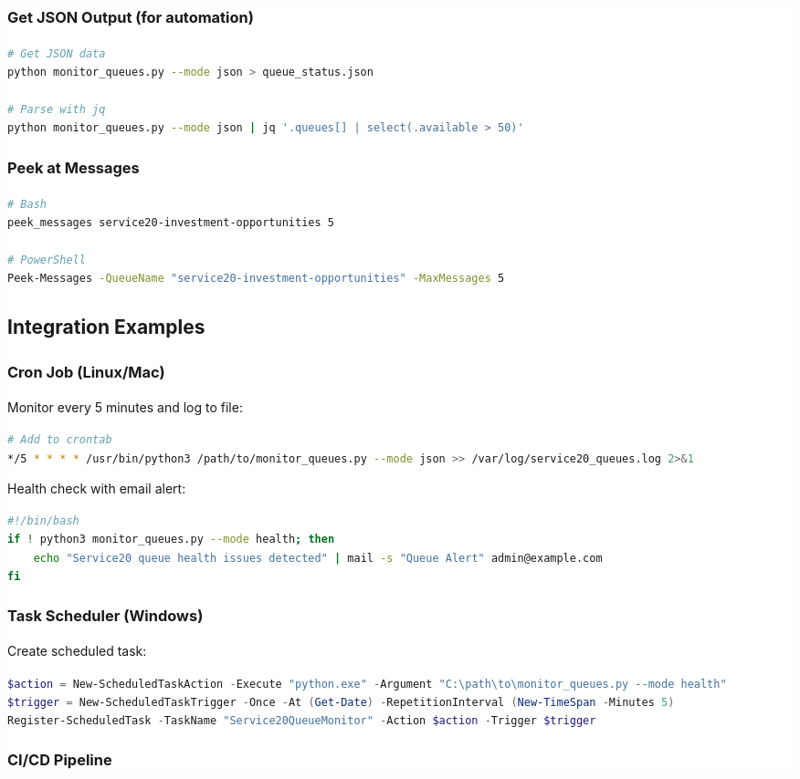 ### Get JSON Output (for automation)

```bash
# Get JSON data
python monitor_queues.py --mode json > queue_status.json

# Parse with jq
python monitor_queues.py --mode json | jq '.queues[] | select(.available > 50)'
```

### Peek at Messages

```bash
# Bash
peek_messages service20-investment-opportunities 5

# PowerShell
Peek-Messages -QueueName "service20-investment-opportunities" -MaxMessages 5
```

## Integration Examples

### Cron Job (Linux/Mac)

Monitor every 5 minutes and log to file:

```bash
# Add to crontab
*/5 * * * * /usr/bin/python3 /path/to/monitor_queues.py --mode json >> /var/log/service20_queues.log 2>&1
```

Health check with email alert:

```bash
#!/bin/bash
if ! python3 monitor_queues.py --mode health; then
    echo "Service20 queue health issues detected" | mail -s "Queue Alert" admin@example.com
fi
```

### Task Scheduler (Windows)

Create scheduled task:

```powershell
$action = New-ScheduledTaskAction -Execute "python.exe" -Argument "C:\path\to\monitor_queues.py --mode health"
$trigger = New-ScheduledTaskTrigger -Once -At (Get-Date) -RepetitionInterval (New-TimeSpan -Minutes 5)
Register-ScheduledTask -TaskName "Service20QueueMonitor" -Action $action -Trigger $trigger
```

### CI/CD Pipeline
